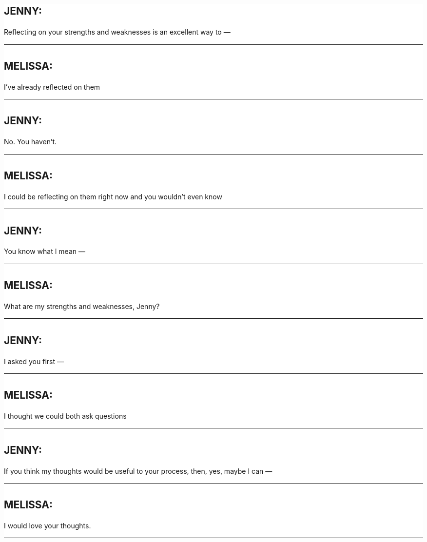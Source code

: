 ## JENNY:
Reflecting on your strengths and weaknesses is an excellent way to&nbsp;—

---

## MELISSA:
I’ve already reflected on them 

---

## JENNY:
No. You haven’t.

---

## MELISSA:
I could be reflecting on them right now and you wouldn’t even know

---

## JENNY:
You know what I mean&nbsp;— 

---

## MELISSA:
What are my strengths and weaknesses, Jenny?

---

## JENNY:
I asked you first&nbsp;—

---

## MELISSA:
I thought we could both ask questions

---

## JENNY:
If you think my thoughts would be useful to your process, then, yes, maybe I can&nbsp;—

---

## MELISSA:
I would love your thoughts.

---